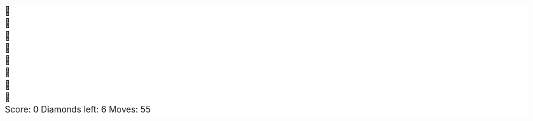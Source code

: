 <div
class="cell rock"
>
🧱
</div>
<div
class="cell rock"
>
🧱
</div>
<div
class="cell rock"
>
🧱
</div>
<div
class="cell rock"
>
🧱
</div>
<div
class="cell rock"
>
🧱
</div>
<div
class="cell rock"
>
🧱
</div>
<div
class="cell rock"
>
🧱
</div>
<div
class="cell rock"
>
🧱
</div>
        </div>
        <div
class="hud"
        >
<div
class="hud-left"
>
<span>
Score:
              0
</span>
<span>
Diamonds left:
              6
</span>
<span>
Moves:
              55
</span>
<span />
</div>
<div
class="hud-right"
>